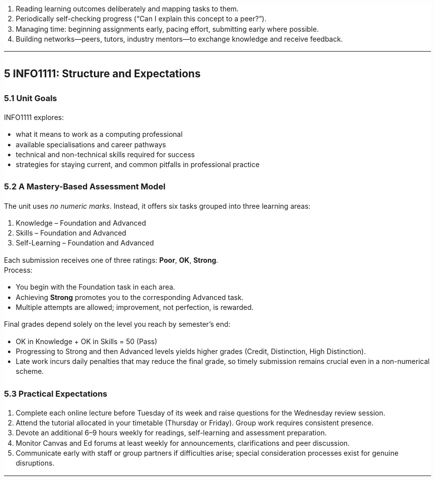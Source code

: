 1. Reading learning outcomes deliberately and mapping tasks to them.  
2. Periodically self-checking progress (“Can I explain this concept to a peer?”).  
3. Managing time: beginning assignments early, pacing effort, submitting early where possible.  
4. Building networks—peers, tutors, industry mentors—to exchange knowledge and receive feedback.  

---

## 5  INFO1111: Structure and Expectations  

### 5.1 Unit Goals  

INFO1111 explores:

* what it means to work as a computing professional  
* available specialisations and career pathways  
* technical and non-technical skills required for success  
* strategies for staying current, and common pitfalls in professional practice

### 5.2 A Mastery-Based Assessment Model  

The unit uses *no numeric marks*. Instead, it offers six tasks grouped into three learning areas:

1. Knowledge – Foundation and Advanced  
2. Skills – Foundation and Advanced  
3. Self-Learning – Foundation and Advanced  

Each submission receives one of three ratings: **Poor**, **OK**, **Strong**.  
Process:

* You begin with the Foundation task in each area.  
* Achieving **Strong** promotes you to the corresponding Advanced task.  
* Multiple attempts are allowed; improvement, not perfection, is rewarded.  

Final grades depend solely on the level you reach by semester’s end:

* OK in Knowledge + OK in Skills = 50 (Pass)  
* Progressing to Strong and then Advanced levels yields higher grades (Credit, Distinction, High Distinction).  
* Late work incurs daily penalties that may reduce the final grade, so timely submission remains crucial even in a non-numerical scheme.

### 5.3 Practical Expectations  

1. Complete each online lecture before Tuesday of its week and raise questions for the Wednesday review session.  
2. Attend the tutorial allocated in your timetable (Thursday or Friday). Group work requires consistent presence.  
3. Devote an additional 6–9 hours weekly for readings, self-learning and assessment preparation.  
4. Monitor Canvas and Ed forums at least weekly for announcements, clarifications and peer discussion.  
5. Communicate early with staff or group partners if difficulties arise; special consideration processes exist for genuine disruptions.

---
